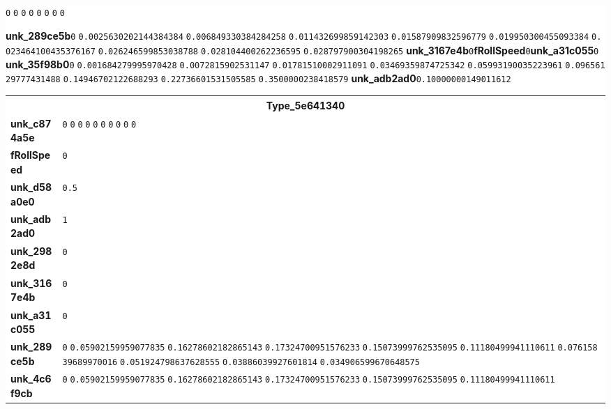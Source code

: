 <code>0</code>
<code>0</code>
<code>0</code>
<code>0</code>
<code>0</code>
<code>0</code>
<code>0</code>
<code>0</code>
</td></tr><tr><td><b>unk_289ce5b</b></td><td><code>0</code>
<code>0.0025630202144384384</code>
<code>0.006849330384284258</code>
<code>0.011432699859142303</code>
<code>0.01587909832596779</code>
<code>0.019950300455093384</code>
<code>0.023464100435376167</code>
<code>0.026246599853038788</code>
<code>0.028104400262236595</code>
<code>0.028797900304198265</code>
</td></tr><tr><td><b>unk_3167e4b</b></td><td><code>0</code></td></tr><tr><td><b>fRollSpeed</b></td><td><code>0</code></td></tr><tr><td><b>unk_a31c055</b></td><td><code>0</code></td></tr><tr><td><b>unk_35f98b0</b></td><td><code>0</code>
<code>0.001684279995970428</code>
<code>0.0072815902531147</code>
<code>0.01781510002911091</code>
<code>0.03469359874725342</code>
<code>0.05993190035223961</code>
<code>0.09656129777431488</code>
<code>0.14946702122688293</code>
<code>0.22736601531505585</code>
<code>0.3500000238418579</code>
</td></tr><tr><td><b>unk_adb2ad0</b></td><td><code>0.10000000149011612</code></td></tr></table>


<table><tr><th colspan="100%">Type_5e641340</th></tr><tr><td><b>unk_c874a5e</b></td><td><code>0</code>
<code>0</code>
<code>0</code>
<code>0</code>
<code>0</code>
<code>0</code>
<code>0</code>
<code>0</code>
<code>0</code>
<code>0</code>
</td></tr><tr><td><b>fRollSpeed</b></td><td><code>0</code></td></tr><tr><td><b>unk_d58a0e0</b></td><td><code>0.5</code></td></tr><tr><td><b>unk_adb2ad0</b></td><td><code>1</code></td></tr><tr><td><b>unk_2982e8d</b></td><td><code>0</code></td></tr><tr><td><b>unk_3167e4b</b></td><td><code>0</code></td></tr><tr><td><b>unk_a31c055</b></td><td><code>0</code></td></tr><tr><td><b>unk_289ce5b</b></td><td><code>0</code>
<code>0.05902159959077835</code>
<code>0.16278602182865143</code>
<code>0.17324700951576233</code>
<code>0.15073999762535095</code>
<code>0.11180499941110611</code>
<code>0.07615839689970016</code>
<code>0.051924798637628555</code>
<code>0.03886039927601814</code>
<code>0.034906599670648575</code>
</td></tr><tr><td><b>unk_4c6f9cb</b></td><td><code>0</code>
<code>0.05902159959077835</code>
<code>0.16278602182865143</code>
<code>0.17324700951576233</code>
<code>0.15073999762535095</code>
<code>0.11180499941110611</code>